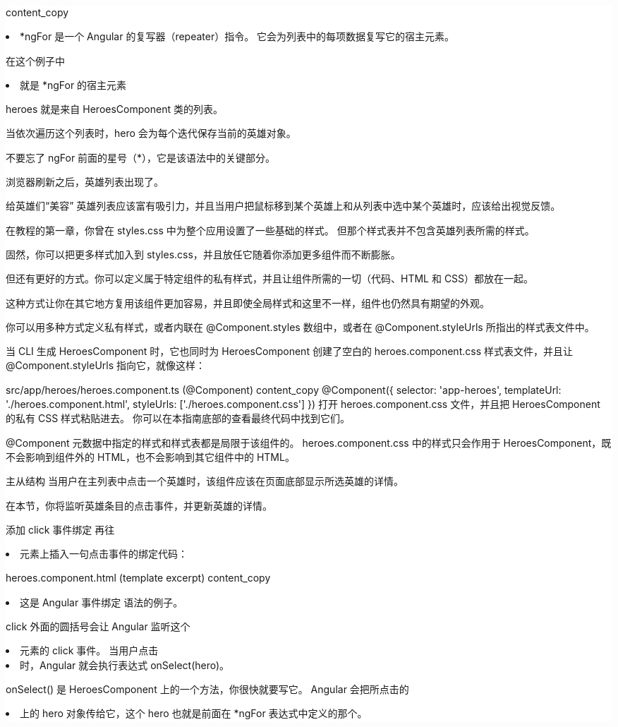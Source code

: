 content_copy
<li *ngFor="let hero of heroes">
*ngFor 是一个 Angular 的复写器（repeater）指令。 它会为列表中的每项数据复写它的宿主元素。

在这个例子中

<li> 就是 *ngFor 的宿主元素

heroes 就是来自 HeroesComponent 类的列表。

当依次遍历这个列表时，hero 会为每个迭代保存当前的英雄对象。

不要忘了 ngFor 前面的星号（*），它是该语法中的关键部分。

浏览器刷新之后，英雄列表出现了。

给英雄们“美容”
英雄列表应该富有吸引力，并且当用户把鼠标移到某个英雄上和从列表中选中某个英雄时，应该给出视觉反馈。

在教程的第一章，你曾在 styles.css 中为整个应用设置了一些基础的样式。 但那个样式表并不包含英雄列表所需的样式。

固然，你可以把更多样式加入到 styles.css，并且放任它随着你添加更多组件而不断膨胀。

但还有更好的方式。你可以定义属于特定组件的私有样式，并且让组件所需的一切（代码、HTML 和 CSS）都放在一起。

这种方式让你在其它地方复用该组件更加容易，并且即使全局样式和这里不一样，组件也仍然具有期望的外观。

你可以用多种方式定义私有样式，或者内联在 @Component.styles 数组中，或者在 @Component.styleUrls 所指出的样式表文件中。

当 CLI 生成 HeroesComponent 时，它也同时为 HeroesComponent 创建了空白的 heroes.component.css 样式表文件，并且让 @Component.styleUrls 指向它，就像这样：

src/app/heroes/heroes.component.ts (@Component)
content_copy
@Component({
  selector: 'app-heroes',
  templateUrl: './heroes.component.html',
  styleUrls: ['./heroes.component.css']
})
打开 heroes.component.css 文件，并且把 HeroesComponent 的私有 CSS 样式粘贴进去。 你可以在本指南底部的查看最终代码中找到它们。

@Component 元数据中指定的样式和样式表都是局限于该组件的。 heroes.component.css 中的样式只会作用于 HeroesComponent，既不会影响到组件外的 HTML，也不会影响到其它组件中的 HTML。

主从结构
当用户在主列表中点击一个英雄时，该组件应该在页面底部显示所选英雄的详情。

在本节，你将监听英雄条目的点击事件，并更新英雄的详情。

添加 click 事件绑定
再往 <li> 元素上插入一句点击事件的绑定代码：

heroes.component.html (template excerpt)
content_copy
<li *ngFor="let hero of heroes" (click)="onSelect(hero)">
这是 Angular 事件绑定 语法的例子。

click 外面的圆括号会让 Angular 监听这个 <li> 元素的 click 事件。 当用户点击 <li> 时，Angular 就会执行表达式 onSelect(hero)。

onSelect() 是 HeroesComponent 上的一个方法，你很快就要写它。 Angular 会把所点击的 <li> 上的 hero 对象传给它，这个 hero 也就是前面在 *ngFor 表达式中定义的那个。
